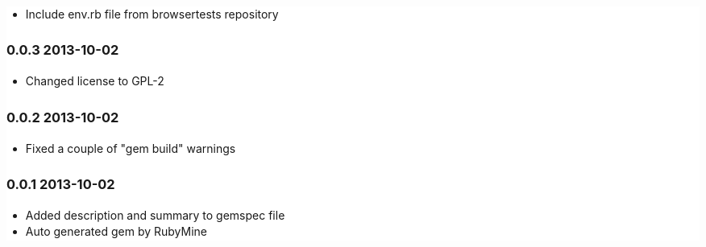 * Include env.rb file from browsertests repository

### 0.0.3 2013-10-02

* Changed license to GPL-2

### 0.0.2 2013-10-02

* Fixed a couple of "gem build" warnings

### 0.0.1 2013-10-02

* Added description and summary to gemspec file
* Auto generated gem by RubyMine

